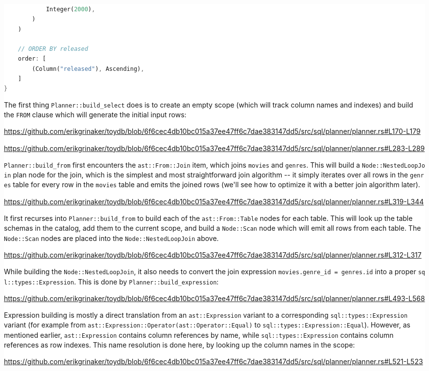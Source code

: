 ```rust
            Integer(2000),
        )
    )

    // ORDER BY released
    order: [
        (Column("released"), Ascending),
    ]
}
```

The first thing `Planner::build_select` does is to create an empty scope (which will track column
names and indexes) and build the `FROM` clause which will generate the initial input rows:

https://github.com/erikgrinaker/toydb/blob/6f6cec4db10bc015a37ee47ff6c7dae383147dd5/src/sql/planner/planner.rs#L170-L179

https://github.com/erikgrinaker/toydb/blob/6f6cec4db10bc015a37ee47ff6c7dae383147dd5/src/sql/planner/planner.rs#L283-L289

`Planner::build_from` first encounters the `ast::From::Join` item, which joins `movies` and
`genres`. This will build a `Node::NestedLoopJoin` plan node for the join, which is the simplest and
most straightforward join algorithm -- it simply iterates over all rows in the `genres` table for
every row in the `movies` table and emits the joined rows (we'll see how to optimize it with a
better join algorithm later).

https://github.com/erikgrinaker/toydb/blob/6f6cec4db10bc015a37ee47ff6c7dae383147dd5/src/sql/planner/planner.rs#L319-L344

It first recurses into `Planner::build_from` to build each of the `ast::From::Table` nodes for each
table.  This will look up the table schemas in the catalog, add them to the current scope, and build
a `Node::Scan` node which will emit all rows from each table. The `Node::Scan` nodes are placed into
the `Node::NestedLoopJoin` above.

https://github.com/erikgrinaker/toydb/blob/6f6cec4db10bc015a37ee47ff6c7dae383147dd5/src/sql/planner/planner.rs#L312-L317

While building the `Node::NestedLoopJoin`, it also needs to convert the join expression
`movies.genre_id = genres.id` into a proper `sql::types::Expression`. This is done by
`Planner::build_expression`:

https://github.com/erikgrinaker/toydb/blob/6f6cec4db10bc015a37ee47ff6c7dae383147dd5/src/sql/planner/planner.rs#L493-L568

Expression building is mostly a direct translation from an `ast::Expression` variant to a
corresponding `sql::types::Expression` variant (for example from
`ast::Expression::Operator(ast::Operator::Equal)` to `sql::types::Expression::Equal`). However, as
mentioned earlier, `ast::Expression` contains column references by name, while
`sql::types::Expression` contains column references as row indexes. This name resolution is done
here, by looking up the column names in the scope:

https://github.com/erikgrinaker/toydb/blob/6f6cec4db10bc015a37ee47ff6c7dae383147dd5/src/sql/planner/planner.rs#L521-L523
